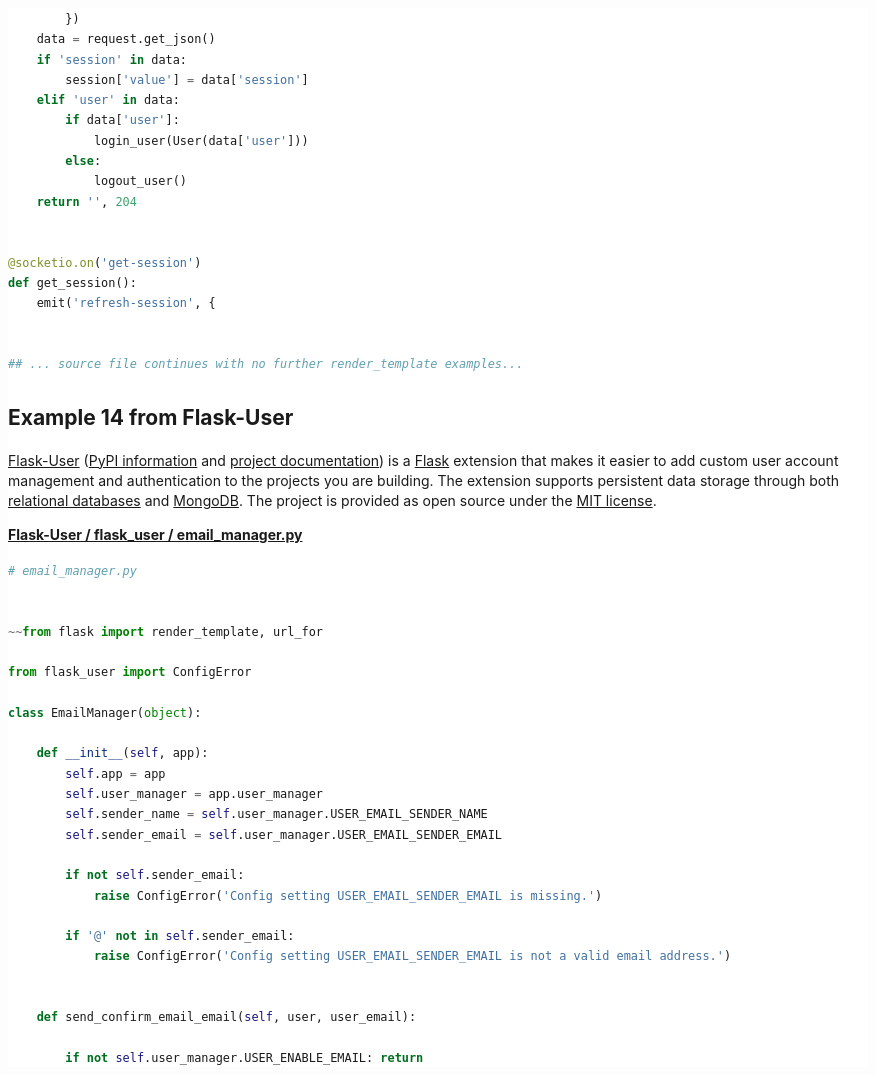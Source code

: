 ```python
        })
    data = request.get_json()
    if 'session' in data:
        session['value'] = data['session']
    elif 'user' in data:
        if data['user']:
            login_user(User(data['user']))
        else:
            logout_user()
    return '', 204


@socketio.on('get-session')
def get_session():
    emit('refresh-session', {


## ... source file continues with no further render_template examples...

```


## Example 14 from Flask-User
[Flask-User](https://github.com/lingthio/Flask-User)
([PyPI information](https://pypi.org/project/Flask-User/)
and
[project documentation](https://flask-user.readthedocs.io/en/latest/))
is a [Flask](/flask.html) extension that makes it easier to add
custom user account management and authentication to the projects
you are building. The extension supports persistent data storage
through both [relational databases](/databases.html) and
[MongoDB](/mongodb.html). The project is provided as open source under
the [MIT license](https://github.com/lingthio/Flask-User/blob/master/LICENSE.txt).

[**Flask-User / flask_user / email_manager.py**](https://github.com/lingthio/Flask-User/blob/master/flask_user/./email_manager.py)

```python
# email_manager.py


~~from flask import render_template, url_for

from flask_user import ConfigError

class EmailManager(object):

    def __init__(self, app):
        self.app = app
        self.user_manager = app.user_manager
        self.sender_name = self.user_manager.USER_EMAIL_SENDER_NAME
        self.sender_email = self.user_manager.USER_EMAIL_SENDER_EMAIL

        if not self.sender_email:
            raise ConfigError('Config setting USER_EMAIL_SENDER_EMAIL is missing.')

        if '@' not in self.sender_email:
            raise ConfigError('Config setting USER_EMAIL_SENDER_EMAIL is not a valid email address.')


    def send_confirm_email_email(self, user, user_email):
        
        if not self.user_manager.USER_ENABLE_EMAIL: return
```